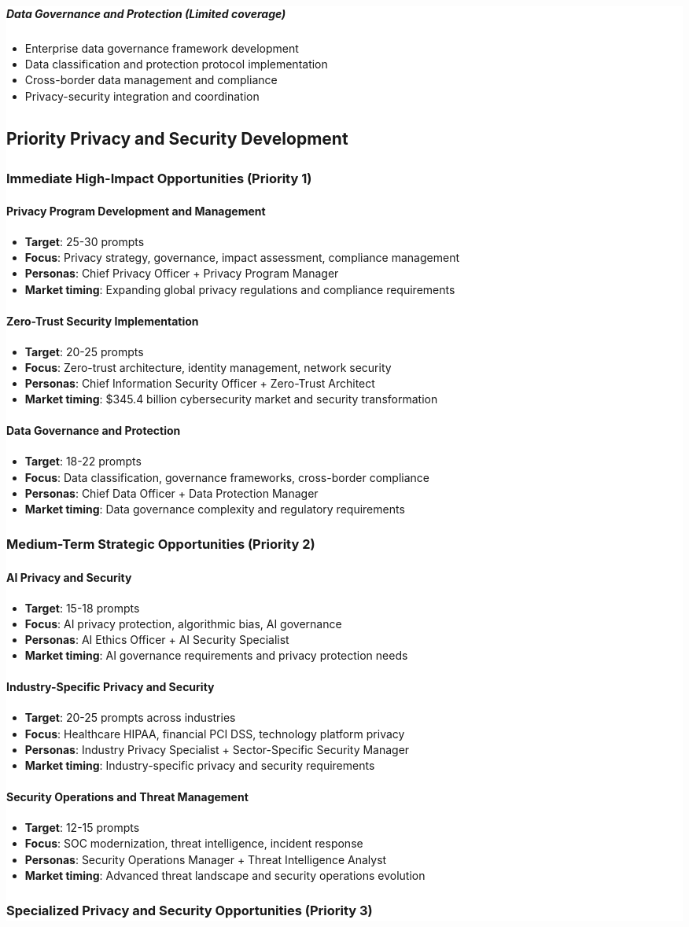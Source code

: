 ##### Data Governance and Protection (Limited coverage)
- Enterprise data governance framework development
- Data classification and protection protocol implementation
- Cross-border data management and compliance
- Privacy-security integration and coordination

## Priority Privacy and Security Development

### Immediate High-Impact Opportunities (Priority 1)

#### Privacy Program Development and Management
- **Target**: 25-30 prompts
- **Focus**: Privacy strategy, governance, impact assessment, compliance management
- **Personas**: Chief Privacy Officer + Privacy Program Manager
- **Market timing**: Expanding global privacy regulations and compliance requirements

#### Zero-Trust Security Implementation
- **Target**: 20-25 prompts
- **Focus**: Zero-trust architecture, identity management, network security
- **Personas**: Chief Information Security Officer + Zero-Trust Architect
- **Market timing**: $345.4 billion cybersecurity market and security transformation

#### Data Governance and Protection
- **Target**: 18-22 prompts
- **Focus**: Data classification, governance frameworks, cross-border compliance
- **Personas**: Chief Data Officer + Data Protection Manager
- **Market timing**: Data governance complexity and regulatory requirements

### Medium-Term Strategic Opportunities (Priority 2)

#### AI Privacy and Security
- **Target**: 15-18 prompts
- **Focus**: AI privacy protection, algorithmic bias, AI governance
- **Personas**: AI Ethics Officer + AI Security Specialist
- **Market timing**: AI governance requirements and privacy protection needs

#### Industry-Specific Privacy and Security
- **Target**: 20-25 prompts across industries
- **Focus**: Healthcare HIPAA, financial PCI DSS, technology platform privacy
- **Personas**: Industry Privacy Specialist + Sector-Specific Security Manager
- **Market timing**: Industry-specific privacy and security requirements

#### Security Operations and Threat Management
- **Target**: 12-15 prompts
- **Focus**: SOC modernization, threat intelligence, incident response
- **Personas**: Security Operations Manager + Threat Intelligence Analyst
- **Market timing**: Advanced threat landscape and security operations evolution

### Specialized Privacy and Security Opportunities (Priority 3)
